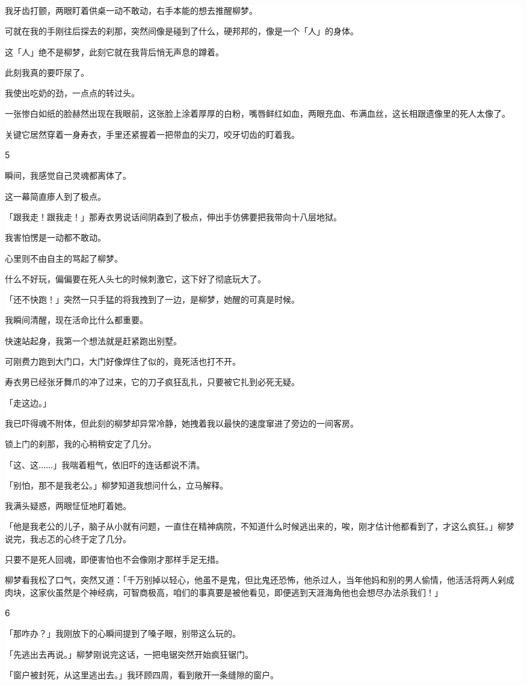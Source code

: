 我牙齿打颤，两眼盯着供桌一动不敢动，右手本能的想去推醒柳梦。

可就在我的手刚往后探去的刹那，突然间像是碰到了什么，硬邦邦的，像是一个「人」的身体。

这「人」绝不是柳梦，此刻它就在我背后悄无声息的蹲着。

此刻我真的要吓尿了。

我使出吃奶的劲，一点点的转过头。

一张惨白如纸的脸赫然出现在我眼前，这张脸上涂着厚厚的白粉，嘴唇鲜红如血，两眼充血、布满血丝，这长相跟遗像里的死人太像了。

关键它居然穿着一身寿衣，手里还紧握着一把带血的尖刀，咬牙切齿的盯着我。

5

瞬间，我感觉自己灵魂都离体了。

这一幕简直瘆人到了极点。

「跟我走！跟我走！」那寿衣男说话间阴森到了极点，伸出手仿佛要把我带向十八层地狱。

我害怕愣是一动都不敢动。

心里则不由自主的骂起了柳梦。

什么不好玩，偏偏要在死人头七的时候刺激它，这下好了彻底玩大了。

「还不快跑！」突然一只手猛的将我拽到了一边，是柳梦，她醒的可真是时候。

我瞬间清醒，现在活命比什么都重要。

快速站起身，我第一个想法就是赶紧跑出别墅。

可刚费力跑到大门口，大门好像焊住了似的，竟死活也打不开。

寿衣男已经张牙舞爪的冲了过来，它的刀子疯狂乱扎，只要被它扎到必死无疑。

「走这边。」

我已吓得魂不附体，但此刻的柳梦却异常冷静，她拽着我以最快的速度窜进了旁边的一间客房。

锁上门的刹那，我的心稍稍安定了几分。

「这、这……」我喘着粗气，依旧吓的连话都说不清。

「别怕，那不是我老公。」柳梦知道我想问什么，立马解释。

我满头疑惑，两眼怔怔地盯着她。

「他是我老公的儿子，脑子从小就有问题，一直住在精神病院，不知道什么时候逃出来的，唉，刚才估计他都看到了，才这么疯狂。」柳梦说完，我忐忑的心终于定了几分。

只要不是死人回魂，即便害怕也不会像刚才那样手足无措。

柳梦看我松了口气，突然又道：「千万别掉以轻心，他虽不是鬼，但比鬼还恐怖，他杀过人，当年他妈和别的男人偷情，他活活将两人剁成肉块，这家伙虽然是个神经病，可智商极高，咱们的事真要是被他看见，即便逃到天涯海角他也会想尽办法杀我们！」

6

「那咋办？」我刚放下的心瞬间提到了嗓子眼，别带这么玩的。

「先逃出去再说。」柳梦刚说完这话，一把电锯突然开始疯狂锯门。

「窗户被封死，从这里逃出去。」我环顾四周，看到敞开一条缝隙的窗户。
